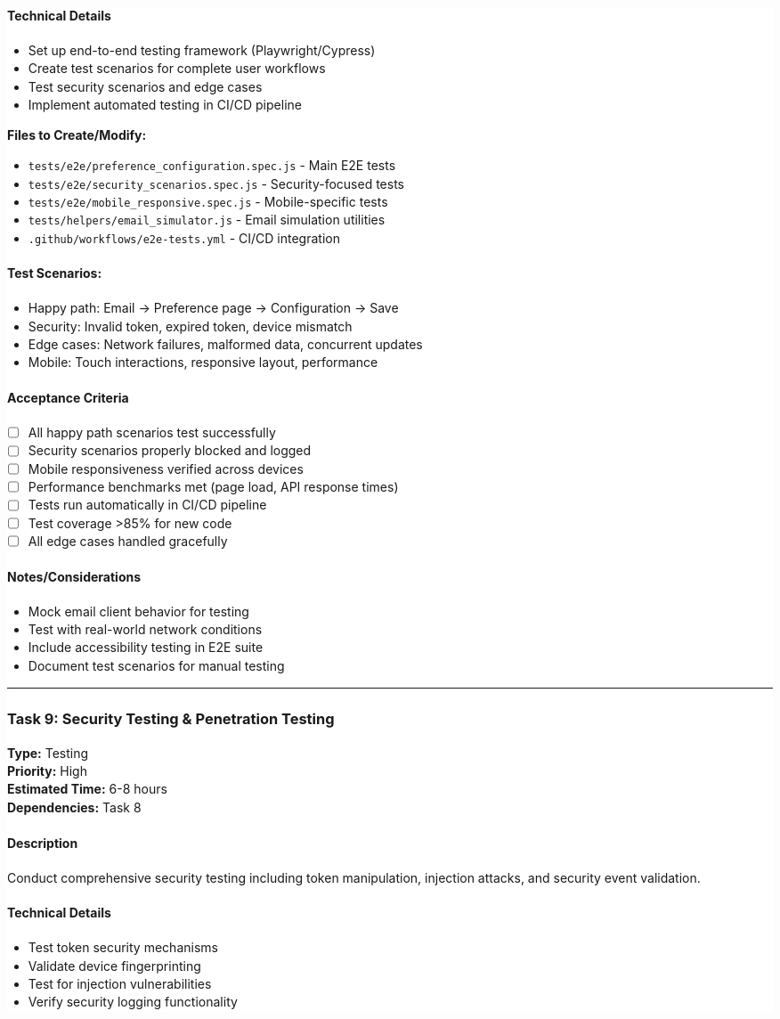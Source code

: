 #### Technical Details
- Set up end-to-end testing framework (Playwright/Cypress)
- Create test scenarios for complete user workflows
- Test security scenarios and edge cases
- Implement automated testing in CI/CD pipeline

**Files to Create/Modify:**
- `tests/e2e/preference_configuration.spec.js` - Main E2E tests
- `tests/e2e/security_scenarios.spec.js` - Security-focused tests
- `tests/e2e/mobile_responsive.spec.js` - Mobile-specific tests
- `tests/helpers/email_simulator.js` - Email simulation utilities
- `.github/workflows/e2e-tests.yml` - CI/CD integration

#### Test Scenarios:
- Happy path: Email → Preference page → Configuration → Save
- Security: Invalid token, expired token, device mismatch
- Edge cases: Network failures, malformed data, concurrent updates
- Mobile: Touch interactions, responsive layout, performance

#### Acceptance Criteria
- [ ] All happy path scenarios test successfully
- [ ] Security scenarios properly blocked and logged
- [ ] Mobile responsiveness verified across devices
- [ ] Performance benchmarks met (page load, API response times)
- [ ] Tests run automatically in CI/CD pipeline
- [ ] Test coverage >85% for new code
- [ ] All edge cases handled gracefully

#### Notes/Considerations
- Mock email client behavior for testing
- Test with real-world network conditions
- Include accessibility testing in E2E suite
- Document test scenarios for manual testing

---

### Task 9: Security Testing & Penetration Testing
**Type:** Testing  
**Priority:** High  
**Estimated Time:** 6-8 hours  
**Dependencies:** Task 8

#### Description
Conduct comprehensive security testing including token manipulation, injection attacks, and security event validation.

#### Technical Details
- Test token security mechanisms
- Validate device fingerprinting
- Test for injection vulnerabilities
- Verify security logging functionality
